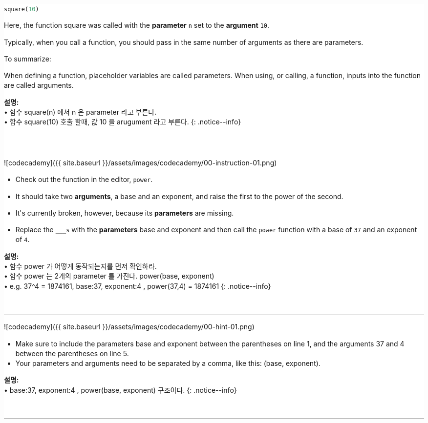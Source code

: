 ```python
square(10)
```
Here, the function square was called with the **parameter** `n` set to the **argument** `10`.

Typically, when you call a function, you should pass in the same number of arguments as there are parameters.

To summarize:

When defining a function, placeholder variables are called parameters.
When using, or calling, a function, inputs into the function are called arguments.


**설명:**    
• 함수 square(n) 에서 n 은 parameter 라고 부른다.    
• 함수 square(10) 호출 할때, 값 10 을 arugument 라고 부른다. 
{: .notice--info}


<br>
<hr/>


![codecademy]({{ site.baseurl }}/assets/images/codecademy/00-instruction-01.png)    

* Check out the function in the editor, `power`.    
* It should take two **arguments**, a base and an exponent, and raise the first to the power of the second.     
* It's currently broken, however, because its **parameters** are missing.

* Replace the `___s` with the **parameters** base and exponent and then call the `power` function with a base of `37` and an exponent of `4`.

**설명:**    
• 함수 power 가 어떻게 동작되는지를 먼저 확인하라.        
• 함수 power 는 2개의 parameter 를 가진다. power(base, exponent)    
• e.g. 37^4 = 1874161, base:37, exponent:4 , power(37,4) = 1874161
{: .notice--info}


<br>
<hr/>


![codecademy]({{ site.baseurl }}/assets/images/codecademy/00-hint-01.png)    

* Make sure to include the parameters base and exponent between the parentheses on line 1, and the arguments 37 and 4 between the parentheses on line 5.     
* Your parameters and arguments need to be separated by a comma, like this: (base, exponent).


**설명:**     
• base:37, exponent:4 , power(base, exponent) 구조이다. 
{: .notice--info}

<br>
<hr/>

